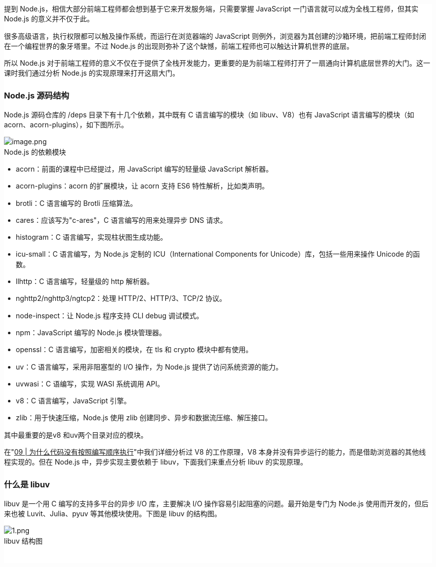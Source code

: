 提到 Node.js，相信大部分前端工程师都会想到基于它来开发服务端，只需要掌握 JavaScript 一门语言就可以成为全栈工程师，但其实 Node.js 的意义并不仅于此。

很多高级语言，执行权限都可以触及操作系统，而运行在浏览器端的 JavaScript 则例外，浏览器为其创建的沙箱环境，把前端工程师封闭在一个编程世界的象牙塔里。不过 Node.js 的出现则弥补了这个缺憾，前端工程师也可以触达计算机世界的底层。

所以 Node.js 对于前端工程师的意义不仅在于提供了全栈开发能力，更重要的是为前端工程师打开了一扇通向计算机底层世界的大门。这一课时我们通过分析 Node.js 的实现原理来打开这扇大门。

### Node.js 源码结构

Node.js 源码仓库的 /deps 目录下有十几个依赖，其中既有 C 语言编写的模块（如 libuv、V8）也有 JavaScript 语言编写的模块（如 acorn、acorn-plugins），如下图所示。

![image.png](https://s0.lgstatic.com/i/image/M00/46/40/Ciqc1F9EvvmAC2x9AAAVgzc1Izg188.png)  
Node.js 的依赖模块

* acorn：前面的课程中已经提过，用 JavaScript 编写的轻量级 JavaScript 解析器。

* acorn-plugins：acorn 的扩展模块，让 acorn 支持 ES6 特性解析，比如类声明。

* brotli：C 语言编写的 Brotli 压缩算法。

* cares：应该写为"c-ares"，C 语言编写的用来处理异步 DNS 请求。

* histogram：C 语言编写，实现柱状图生成功能。

* icu-small：C 语言编写，为 Node.js 定制的 ICU（International Components for Unicode）库，包括一些用来操作 Unicode 的函数。

* llhttp：C 语言编写，轻量级的 http 解析器。

* nghttp2/nghttp3/ngtcp2：处理 HTTP/2、HTTP/3、TCP/2 协议。

* node-inspect：让 Node.js 程序支持 CLI debug 调试模式。

* npm：JavaScript 编写的 Node.js 模块管理器。

* openssl：C 语言编写，加密相关的模块，在 tls 和 crypto 模块中都有使用。

* uv：C 语言编写，采用非阻塞型的 I/O 操作，为 Node.js 提供了访问系统资源的能力。

* uvwasi：C 语编写，实现 WASI 系统调用 API。

* v8：C 语言编写，JavaScript 引擎。

* zlib：用于快速压缩，Node.js 使用 zlib 创建同步、异步和数据流压缩、解压接口。

其中最重要的是v8 和uv两个目录对应的模块。

在"[09 \| 为什么代码没有按照编写顺序执行](https://kaiwu.lagou.com/course/courseInfo.htm?courseId=180#/detail/pc?id=3180)"中我们详细分析过 V8 的工作原理，V8 本身并没有异步运行的能力，而是借助浏览器的其他线程实现的。但在 Node.js 中，异步实现主要依赖于 libuv，下面我们来重点分析 libuv 的实现原理。

### 什么是 libuv

libuv 是一个用 C 编写的支持多平台的异步 I/O 库，主要解决 I/O 操作容易引起阻塞的问题。最开始是专门为 Node.js 使用而开发的，但后来也被 Luvit、Julia、pyuv 等其他模块使用。下图是 libuv 的结构图。

![1.png](https://s0.lgstatic.com/i/image/M00/46/4C/CgqCHl9EvxCAf_yRAAD8dPwXfWE007.png)  
libuv 结构图

<br />
